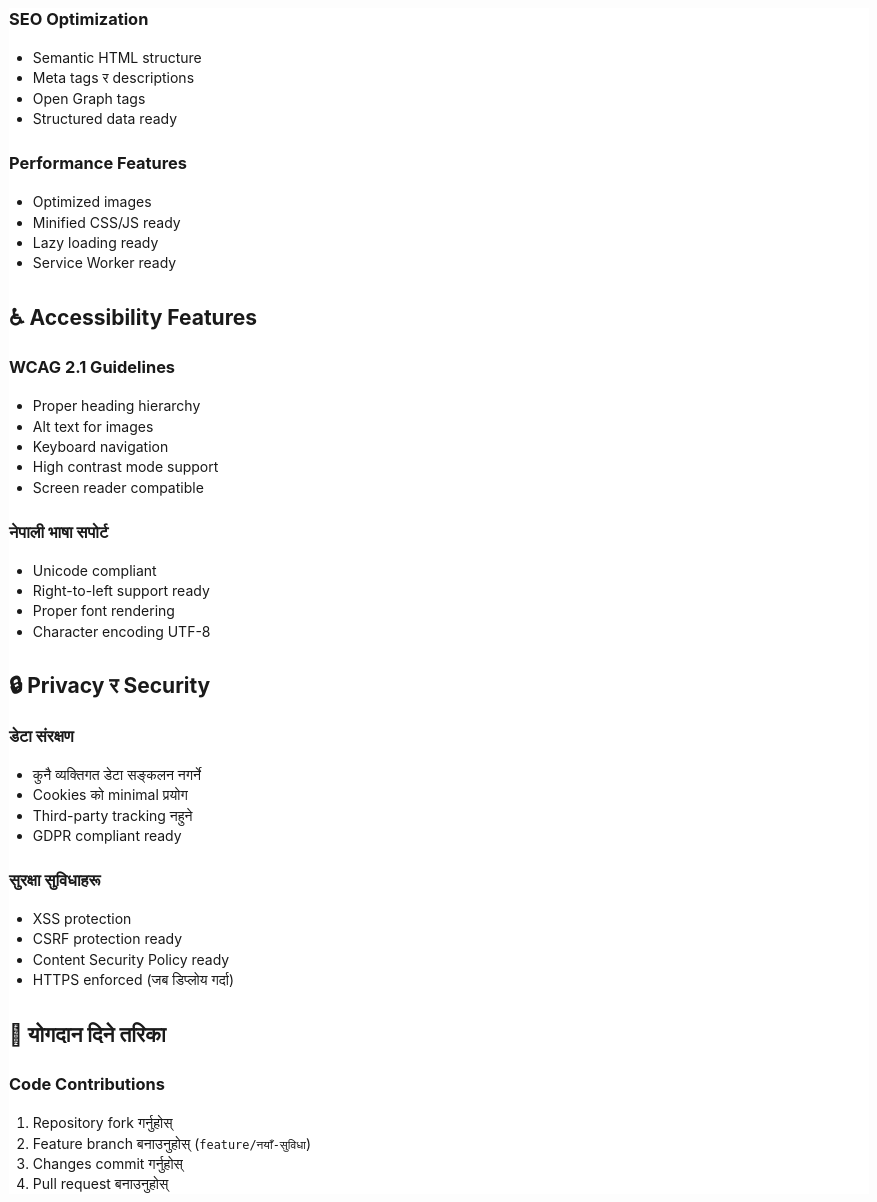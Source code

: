 ### SEO Optimization
- Semantic HTML structure
- Meta tags र descriptions
- Open Graph tags
- Structured data ready

### Performance Features
- Optimized images
- Minified CSS/JS ready
- Lazy loading ready
- Service Worker ready

## ♿ Accessibility Features

### WCAG 2.1 Guidelines
- Proper heading hierarchy
- Alt text for images
- Keyboard navigation
- High contrast mode support
- Screen reader compatible

### नेपाली भाषा सपोर्ट
- Unicode compliant
- Right-to-left support ready
- Proper font rendering
- Character encoding UTF-8

## 🔒 Privacy र Security

### डेटा संरक्षण
- कुनै व्यक्तिगत डेटा सङ्कलन नगर्ने
- Cookies को minimal प्रयोग
- Third-party tracking नहुने
- GDPR compliant ready

### सुरक्षा सुविधाहरू
- XSS protection
- CSRF protection ready
- Content Security Policy ready
- HTTPS enforced (जब डिप्लोय गर्दा)

## 🤝 योगदान दिने तरिका

### Code Contributions
1. Repository fork गर्नुहोस्
2. Feature branch बनाउनुहोस् (`feature/नयाँ-सुविधा`)
3. Changes commit गर्नुहोस्
4. Pull request बनाउनुहोस्
